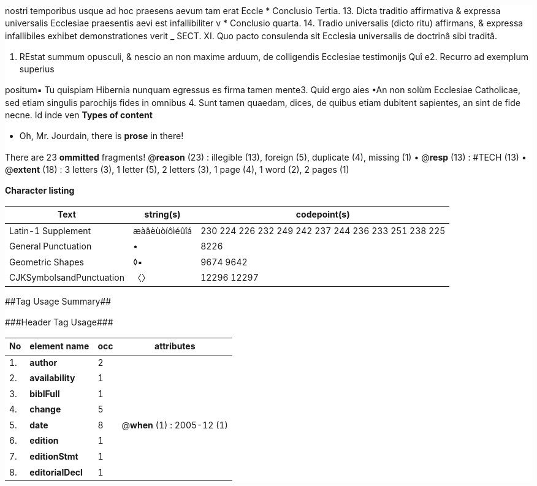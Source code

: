 nostri temporibus usque ad hoc
praesens aevum tam erat Eccle
      * Conclusio Tertia.
13. Dicta traditio affirmativa
& expressa universalis Ecclesiae praesentis
aevi est infallibiliter v
      * Conclusio quarta.
14. Tradio universalis (dicto
ritu) affirmans, & expressa infallibiles
exhibet demonstrationes verit
    _ SECT. XI.
Quo pacto consulenda sit Ecclesia universalis
de doctrinâ sibi traditâ.
1. REstat summum opusculi, &
nescio an non maxime arduum,
de colligendis Ecclesiae testimonijs
Quî e2. Recurro ad exemplum superius

positum▪ Tu quispiam Hibernia
nunquam egressus es firma tamen
mente3. Quid ergo aies •An non solùm
Ecclesiae Catholicae, sed etiam
singulis parochijs fides in omnibus
4. Sunt tamen quaedam, dices,
de quibus etiam dubitent sapientes,
an sint de fide necne. Id inde ven
**Types of content**

  * Oh, Mr. Jourdain, there is **prose** in there!

There are 23 **ommitted** fragments! 
 @__reason__ (23) : illegible (13), foreign (5), duplicate (4), missing (1)  •  @__resp__ (13) : #TECH (13)  •  @__extent__ (18) : 3 letters (3), 1 letter (5), 2 letters (3), 1 page (4), 1 word (2), 2 pages (1)

**Character listing**


|Text|string(s)|codepoint(s)|
|---|---|---|
|Latin-1 Supplement|æàâèùòíôìéûîá|230 224 226 232 249 242 237 244 236 233 251 238 225|
|General Punctuation|•|8226|
|Geometric Shapes|◊▪|9674 9642|
|CJKSymbolsandPunctuation|〈〉|12296 12297|

##Tag Usage Summary##

###Header Tag Usage###

|No|element name|occ|attributes|
|---|---|---|---|
|1.|__author__|2||
|2.|__availability__|1||
|3.|__biblFull__|1||
|4.|__change__|5||
|5.|__date__|8| @__when__ (1) : 2005-12 (1)|
|6.|__edition__|1||
|7.|__editionStmt__|1||
|8.|__editorialDecl__|1||